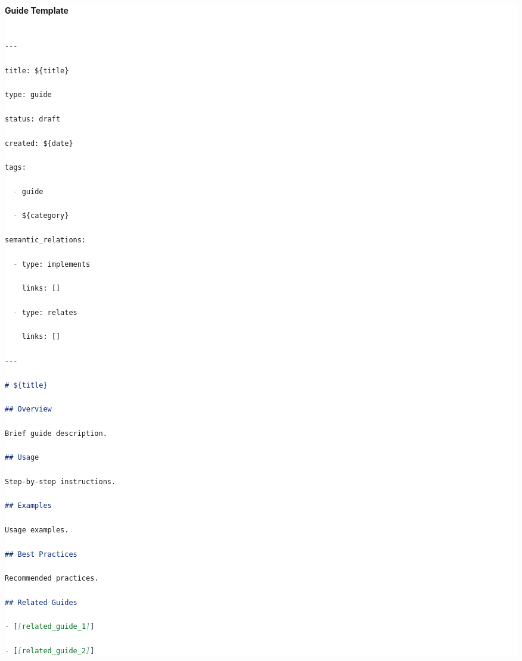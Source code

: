 #### Guide Template

```markdown

---

title: ${title}

type: guide

status: draft

created: ${date}

tags:

  - guide

  - ${category}

semantic_relations:

  - type: implements

    links: []

  - type: relates

    links: []

---

# ${title}

## Overview

Brief guide description.

## Usage

Step-by-step instructions.

## Examples

Usage examples.

## Best Practices

Recommended practices.

## Related Guides

- [[related_guide_1]]

- [[related_guide_2]]

```
